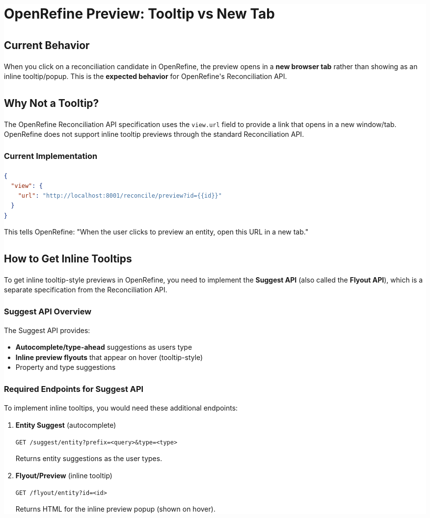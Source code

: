 # OpenRefine Preview: Tooltip vs New Tab

## Current Behavior

When you click on a reconciliation candidate in OpenRefine, the preview opens in a **new browser tab** rather than showing as an inline tooltip/popup. This is the **expected behavior** for OpenRefine's Reconciliation API.

## Why Not a Tooltip?

The OpenRefine Reconciliation API specification uses the `view.url` field to provide a link that opens in a new window/tab. OpenRefine does not support inline tooltip previews through the standard Reconciliation API.

### Current Implementation

```json
{
  "view": {
    "url": "http://localhost:8001/reconcile/preview?id={{id}}"
  }
}
```

This tells OpenRefine: "When the user clicks to preview an entity, open this URL in a new tab."

## How to Get Inline Tooltips

To get inline tooltip-style previews in OpenRefine, you need to implement the **Suggest API** (also called the **Flyout API**), which is a separate specification from the Reconciliation API.

### Suggest API Overview

The Suggest API provides:
- **Autocomplete/type-ahead** suggestions as users type
- **Inline preview flyouts** that appear on hover (tooltip-style)
- Property and type suggestions

### Required Endpoints for Suggest API

To implement inline tooltips, you would need these additional endpoints:

1. **Entity Suggest** (autocomplete)
   ```
   GET /suggest/entity?prefix=<query>&type=<type>
   ```
   Returns entity suggestions as the user types.

2. **Flyout/Preview** (inline tooltip)
   ```
   GET /flyout/entity?id=<id>
   ```
   Returns HTML for the inline preview popup (shown on hover).
